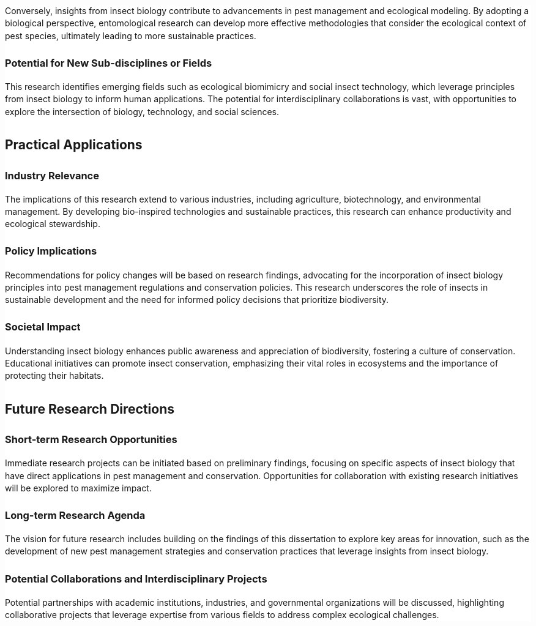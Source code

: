 Conversely, insights from insect biology contribute to advancements in pest management and ecological modeling. By adopting a biological perspective, entomological research can develop more effective methodologies that consider the ecological context of pest species, ultimately leading to more sustainable practices.

### Potential for New Sub-disciplines or Fields

This research identifies emerging fields such as ecological biomimicry and social insect technology, which leverage principles from insect biology to inform human applications. The potential for interdisciplinary collaborations is vast, with opportunities to explore the intersection of biology, technology, and social sciences.

## Practical Applications

### Industry Relevance

The implications of this research extend to various industries, including agriculture, biotechnology, and environmental management. By developing bio-inspired technologies and sustainable practices, this research can enhance productivity and ecological stewardship.

### Policy Implications

Recommendations for policy changes will be based on research findings, advocating for the incorporation of insect biology principles into pest management regulations and conservation policies. This research underscores the role of insects in sustainable development and the need for informed policy decisions that prioritize biodiversity.

### Societal Impact

Understanding insect biology enhances public awareness and appreciation of biodiversity, fostering a culture of conservation. Educational initiatives can promote insect conservation, emphasizing their vital roles in ecosystems and the importance of protecting their habitats.

## Future Research Directions

### Short-term Research Opportunities

Immediate research projects can be initiated based on preliminary findings, focusing on specific aspects of insect biology that have direct applications in pest management and conservation. Opportunities for collaboration with existing research initiatives will be explored to maximize impact.

### Long-term Research Agenda

The vision for future research includes building on the findings of this dissertation to explore key areas for innovation, such as the development of new pest management strategies and conservation practices that leverage insights from insect biology.

### Potential Collaborations and Interdisciplinary Projects

Potential partnerships with academic institutions, industries, and governmental organizations will be discussed, highlighting collaborative projects that leverage expertise from various fields to address complex ecological challenges.
